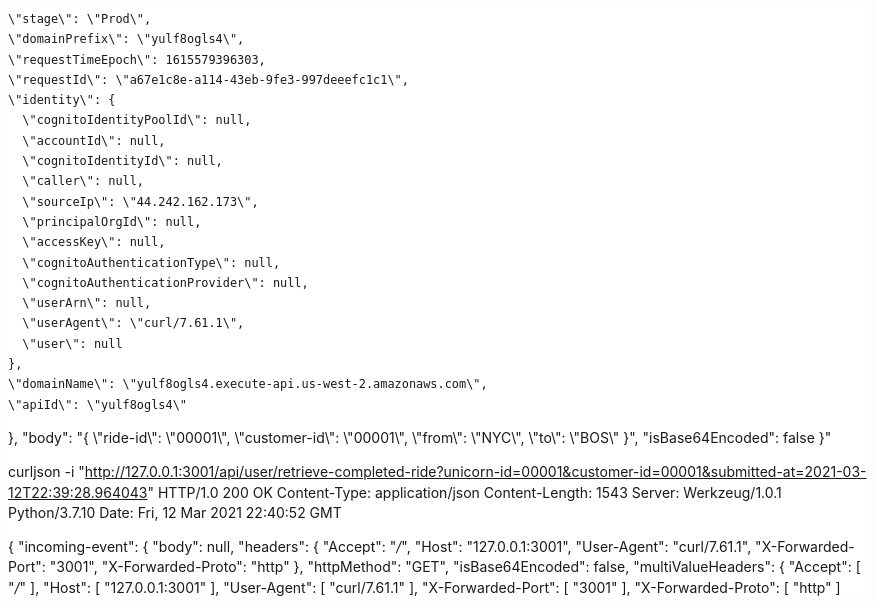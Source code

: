     \"stage\": \"Prod\", 
    \"domainPrefix\": \"yulf8ogls4\", 
    \"requestTimeEpoch\": 1615579396303, 
    \"requestId\": \"a67e1c8e-a114-43eb-9fe3-997deeefc1c1\", 
    \"identity\": {
      \"cognitoIdentityPoolId\": null, 
      \"accountId\": null, 
      \"cognitoIdentityId\": null, 
      \"caller\": null, 
      \"sourceIp\": \"44.242.162.173\", 
      \"principalOrgId\": null, 
      \"accessKey\": null, 
      \"cognitoAuthenticationType\": null, 
      \"cognitoAuthenticationProvider\": null, 
      \"userArn\": null, 
      \"userAgent\": \"curl/7.61.1\", 
      \"user\": null
    },
    \"domainName\": \"yulf8ogls4.execute-api.us-west-2.amazonaws.com\", 
    \"apiId\": \"yulf8ogls4\"
  }, 
  \"body\": \"{
    \\\"ride-id\\\": \\\"00001\\\", \\\"customer-id\\\": \\\"00001\\\", \\\"from\\\": \\\"NYC\\\", \\\"to\\\": \\\"BOS\\\"
  }\",
  \"isBase64Encoded\": false
}"


curljson -i "http://127.0.0.1:3001/api/user/retrieve-completed-ride?unicorn-id=00001&customer-id=00001&submitted-at=2021-03-12T22:39:28.964043"
HTTP/1.0 200 OK
Content-Type: application/json
Content-Length: 1543
Server: Werkzeug/1.0.1 Python/3.7.10
Date: Fri, 12 Mar 2021 22:40:52 GMT

{
    "incoming-event": {
        "body": null,
        "headers": {
            "Accept": "*/*",
            "Host": "127.0.0.1:3001",
            "User-Agent": "curl/7.61.1",
            "X-Forwarded-Port": "3001",
            "X-Forwarded-Proto": "http"
        },
        "httpMethod": "GET",
        "isBase64Encoded": false,
        "multiValueHeaders": {
            "Accept": [
                "*/*"
            ],
            "Host": [
                "127.0.0.1:3001"
            ],
            "User-Agent": [
                "curl/7.61.1"
            ],
            "X-Forwarded-Port": [
                "3001"
            ],
            "X-Forwarded-Proto": [
                "http"
            ]